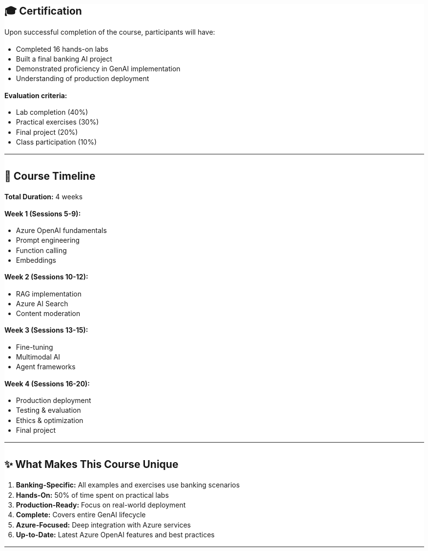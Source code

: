 
## 🎓 Certification

Upon successful completion of the course, participants will have:

- Completed 16 hands-on labs
- Built a final banking AI project
- Demonstrated proficiency in GenAI implementation
- Understanding of production deployment

**Evaluation criteria:**
- Lab completion (40%)
- Practical exercises (30%)
- Final project (20%)
- Class participation (10%)

---

## 📅 Course Timeline

**Total Duration:** 4 weeks

**Week 1 (Sessions 5-9):**
- Azure OpenAI fundamentals
- Prompt engineering
- Function calling
- Embeddings

**Week 2 (Sessions 10-12):**
- RAG implementation
- Azure AI Search
- Content moderation

**Week 3 (Sessions 13-15):**
- Fine-tuning
- Multimodal AI
- Agent frameworks

**Week 4 (Sessions 16-20):**
- Production deployment
- Testing & evaluation
- Ethics & optimization
- Final project

---

## ✨ What Makes This Course Unique

1. **Banking-Specific:** All examples and exercises use banking scenarios
2. **Hands-On:** 50% of time spent on practical labs
3. **Production-Ready:** Focus on real-world deployment
4. **Complete:** Covers entire GenAI lifecycle
5. **Azure-Focused:** Deep integration with Azure services
6. **Up-to-Date:** Latest Azure OpenAI features and best practices

---